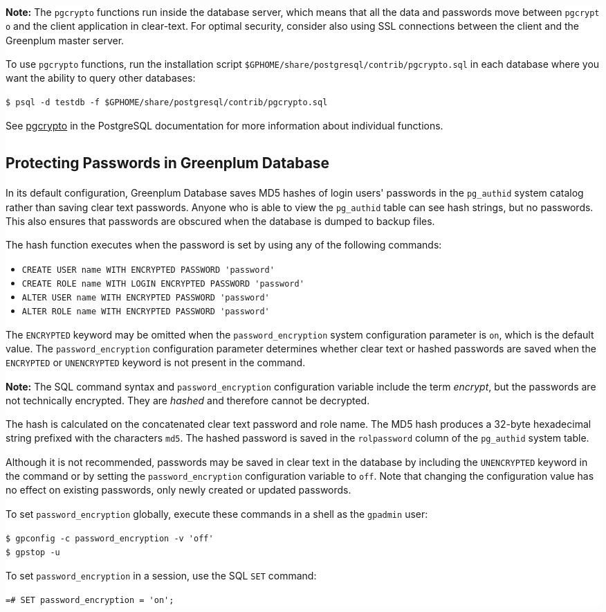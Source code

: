 **Note:** The `pgcrypto` functions run inside the database server, which means that all the data and passwords move between `pgcrypto` and the client application in clear-text. For optimal security, consider also using SSL connections between the client and the Greenplum master server.

To use `pgcrypto` functions, run the installation script `$GPHOME/share/postgresql/contrib/pgcrypto.sql` in each database where you want the ability to query other databases:

```
$ psql -d testdb -f $GPHOME/share/postgresql/contrib/pgcrypto.sql
```

See [pgcrypto](https://www.postgresql.org/docs/8.3/static/pgcrypto.html) in the PostgreSQL documentation for more information about individual functions.

## Protecting Passwords in Greenplum Database 

In its default configuration, Greenplum Database saves MD5 hashes of login users' passwords in the `pg_authid` system catalog rather than saving clear text passwords. Anyone who is able to view the `pg_authid` table can see hash strings, but no passwords. This also ensures that passwords are obscured when the database is dumped to backup files.

The hash function executes when the password is set by using any of the following commands:

-   `CREATE USER name WITH ENCRYPTED PASSWORD 'password'`
-   `CREATE ROLE name WITH LOGIN ENCRYPTED PASSWORD 'password'`
-   `ALTER USER name WITH ENCRYPTED PASSWORD 'password'`
-   `ALTER ROLE name WITH ENCRYPTED PASSWORD 'password'`

The `ENCRYPTED` keyword may be omitted when the `password_encryption` system configuration parameter is `on`, which is the default value. The `password_encryption` configuration parameter determines whether clear text or hashed passwords are saved when the `ENCRYPTED` or `UNENCRYPTED` keyword is not present in the command.

**Note:** The SQL command syntax and `password_encryption` configuration variable include the term *encrypt*, but the passwords are not technically encrypted. They are *hashed* and therefore cannot be decrypted.

The hash is calculated on the concatenated clear text password and role name. The MD5 hash produces a 32-byte hexadecimal string prefixed with the characters `md5`. The hashed password is saved in the `rolpassword` column of the `pg_authid` system table.

Although it is not recommended, passwords may be saved in clear text in the database by including the `UNENCRYPTED` keyword in the command or by setting the `password_encryption` configuration variable to `off`. Note that changing the configuration value has no effect on existing passwords, only newly created or updated passwords.

To set `password_encryption` globally, execute these commands in a shell as the `gpadmin` user:

```
$ gpconfig -c password_encryption -v 'off'
$ gpstop -u
```

To set `password_encryption` in a session, use the SQL `SET` command:

```
=# SET password_encryption = 'on';
```
